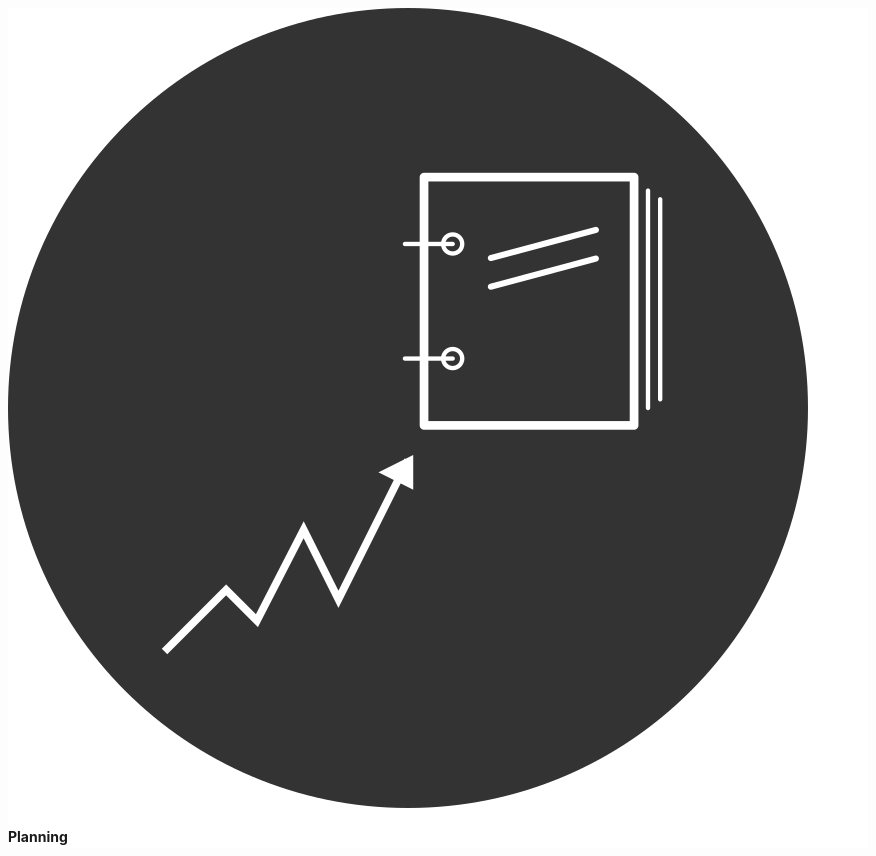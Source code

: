 ![Planning](../../_static/svg/grey_planning.svg)

**Planning**

</div>

<div class="process-table" markdown=1>
